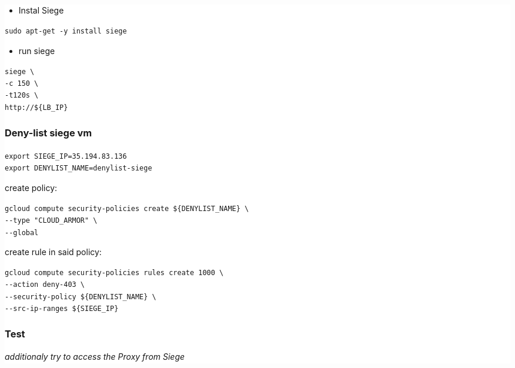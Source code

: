* Instal Siege

```shell
sudo apt-get -y install siege
```

* run siege

```shell
siege \
-c 150 \
-t120s \
http://${LB_IP}

```

### Deny-list siege vm

```shell
export SIEGE_IP=35.194.83.136
export DENYLIST_NAME=denylist-siege
```

create policy:

```shell
gcloud compute security-policies create ${DENYLIST_NAME} \
--type "CLOUD_ARMOR" \
--global
```

create rule in said policy:

```shell
gcloud compute security-policies rules create 1000 \
--action deny-403 \
--security-policy ${DENYLIST_NAME} \
--src-ip-ranges ${SIEGE_IP}
```

### Test

*additionaly try to access the Proxy from Siege*
